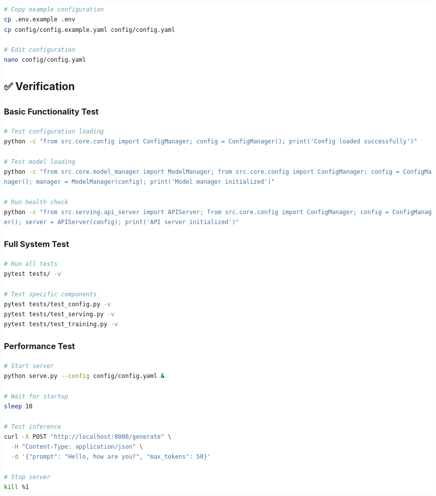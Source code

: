 ```bash
# Copy example configuration
cp .env.example .env
cp config/config.example.yaml config/config.yaml

# Edit configuration
nano config/config.yaml
```

## ✅ Verification

### Basic Functionality Test

```bash
# Test configuration loading
python -c "from src.core.config import ConfigManager; config = ConfigManager(); print('Config loaded successfully')"

# Test model loading
python -c "from src.core.model_manager import ModelManager; from src.core.config import ConfigManager; config = ConfigManager(); manager = ModelManager(config); print('Model manager initialized')"

# Run health check
python -c "from src.serving.api_server import APIServer; from src.core.config import ConfigManager; config = ConfigManager(); server = APIServer(config); print('API server initialized')"
```

### Full System Test

```bash
# Run all tests
pytest tests/ -v

# Test specific components
pytest tests/test_config.py -v
pytest tests/test_serving.py -v
pytest tests/test_training.py -v
```

### Performance Test

```bash
# Start server
python serve.py --config config/config.yaml &

# Wait for startup
sleep 10

# Test inference
curl -X POST "http://localhost:8000/generate" \
  -H "Content-Type: application/json" \
  -d '{"prompt": "Hello, how are you?", "max_tokens": 50}'

# Stop server
kill %1
```
